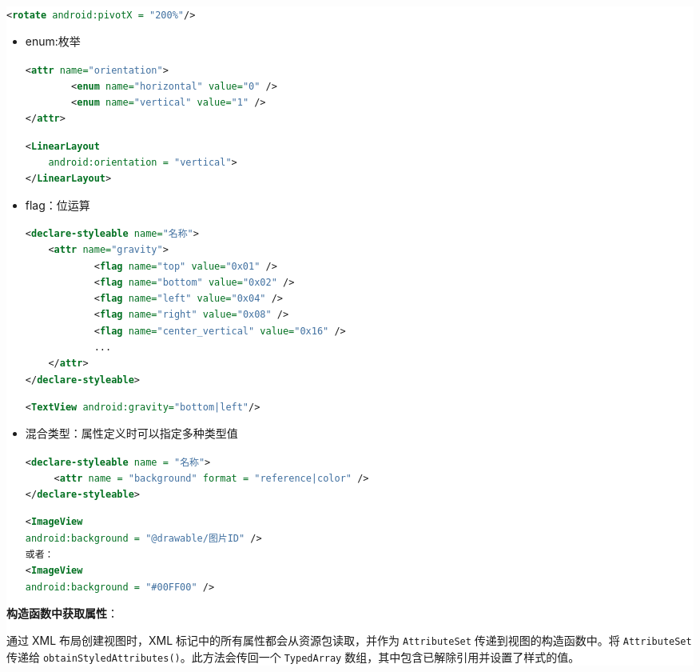   ```xml
  <rotate android:pivotX = "200%"/>
  ```

- enum:枚举

  ```xml
  <attr name="orientation">
          <enum name="horizontal" value="0" />
          <enum name="vertical" value="1" />
  </attr>
  ```

  ```xml
  <LinearLayout  
      android:orientation = "vertical">
  </LinearLayout>
  ```

- flag：位运算

  ```xml
  <declare-styleable name="名称">
      <attr name="gravity">
              <flag name="top" value="0x01" />
              <flag name="bottom" value="0x02" />
              <flag name="left" value="0x04" />
              <flag name="right" value="0x08" />
              <flag name="center_vertical" value="0x16" />
              ...
      </attr>
  </declare-styleable>
  ```

  ```xml
  <TextView android:gravity="bottom|left"/>
  ```

  

- 混合类型：属性定义时可以指定多种类型值

  ```xml
  <declare-styleable name = "名称">
       <attr name = "background" format = "reference|color" />
  </declare-styleable>
  ```

  ```xml
  <ImageView
  android:background = "@drawable/图片ID" />
  或者：
  <ImageView
  android:background = "#00FF00" />
  ```



**构造函数中获取属性**：

通过 XML 布局创建视图时，XML 标记中的所有属性都会从资源包读取，并作为 `AttributeSet` 传递到视图的构造函数中。将 `AttributeSet` 传递给 `obtainStyledAttributes()`。此方法会传回一个 `TypedArray` 数组，其中包含已解除引用并设置了样式的值。
